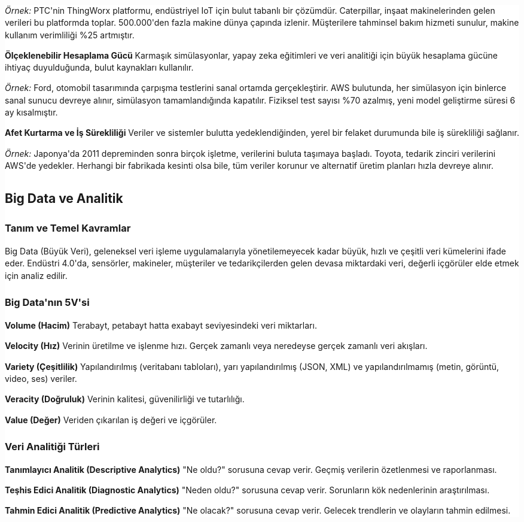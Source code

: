 *Örnek:* PTC'nin ThingWorx platformu, endüstriyel IoT için bulut tabanlı bir çözümdür. Caterpillar, inşaat makinelerinden gelen verileri bu platformda toplar. 500.000'den fazla makine dünya çapında izlenir. Müşterilere tahminsel bakım hizmeti sunulur, makine kullanım verimliliği %25 artmıştır.

**Ölçeklenebilir Hesaplama Gücü**
Karmaşık simülasyonlar, yapay zeka eğitimleri ve veri analitiği için büyük hesaplama gücüne ihtiyaç duyulduğunda, bulut kaynakları kullanılır.

*Örnek:* Ford, otomobil tasarımında çarpışma testlerini sanal ortamda gerçekleştirir. AWS bulutunda, her simülasyon için binlerce sanal sunucu devreye alınır, simülasyon tamamlandığında kapatılır. Fiziksel test sayısı %70 azalmış, yeni model geliştirme süresi 6 ay kısalmıştır.

**Afet Kurtarma ve İş Sürekliliği**
Veriler ve sistemler bulutta yedeklendiğinden, yerel bir felaket durumunda bile iş sürekliliği sağlanır.

*Örnek:* Japonya'da 2011 depreminden sonra birçok işletme, verilerini buluta taşımaya başladı. Toyota, tedarik zinciri verilerini AWS'de yedekler. Herhangi bir fabrikada kesinti olsa bile, tüm veriler korunur ve alternatif üretim planları hızla devreye alınır.

## Big Data ve Analitik

### Tanım ve Temel Kavramlar

Big Data (Büyük Veri), geleneksel veri işleme uygulamalarıyla yönetilemeyecek kadar büyük, hızlı ve çeşitli veri kümelerini ifade eder. Endüstri 4.0'da, sensörler, makineler, müşteriler ve tedarikçilerden gelen devasa miktardaki veri, değerli içgörüler elde etmek için analiz edilir.

### Big Data'nın 5V'si

**Volume (Hacim)**
Terabayt, petabayt hatta exabayt seviyesindeki veri miktarları.

**Velocity (Hız)**
Verinin üretilme ve işlenme hızı. Gerçek zamanlı veya neredeyse gerçek zamanlı veri akışları.

**Variety (Çeşitlilik)**
Yapılandırılmış (veritabanı tabloları), yarı yapılandırılmış (JSON, XML) ve yapılandırılmamış (metin, görüntü, video, ses) veriler.

**Veracity (Doğruluk)**
Verinin kalitesi, güvenilirliği ve tutarlılığı.

**Value (Değer)**
Veriden çıkarılan iş değeri ve içgörüler.

### Veri Analitiği Türleri

**Tanımlayıcı Analitik (Descriptive Analytics)**
"Ne oldu?" sorusuna cevap verir. Geçmiş verilerin özetlenmesi ve raporlanması.

**Teşhis Edici Analitik (Diagnostic Analytics)**
"Neden oldu?" sorusuna cevap verir. Sorunların kök nedenlerinin araştırılması.

**Tahmin Edici Analitik (Predictive Analytics)**
"Ne olacak?" sorusuna cevap verir. Gelecek trendlerin ve olayların tahmin edilmesi.
